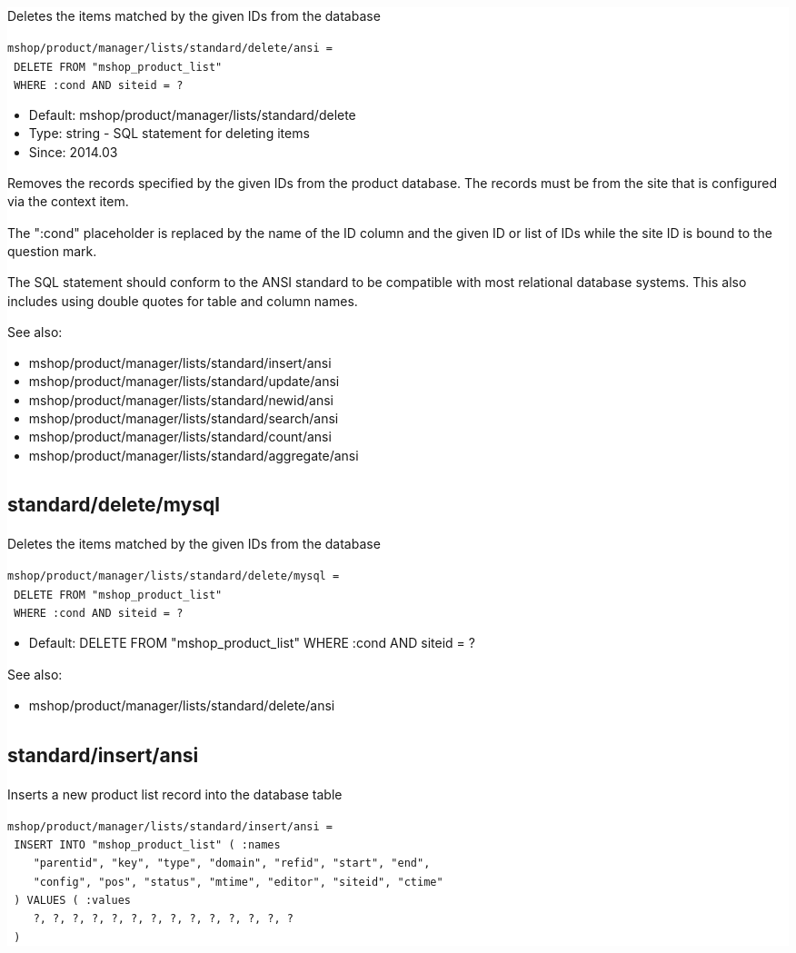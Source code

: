 Deletes the items matched by the given IDs from the database

```
mshop/product/manager/lists/standard/delete/ansi = 
 DELETE FROM "mshop_product_list"
 WHERE :cond AND siteid = ?
```

* Default: mshop/product/manager/lists/standard/delete
* Type: string - SQL statement for deleting items
* Since: 2014.03

Removes the records specified by the given IDs from the product database.
The records must be from the site that is configured via the
context item.

The ":cond" placeholder is replaced by the name of the ID column and
the given ID or list of IDs while the site ID is bound to the question
mark.

The SQL statement should conform to the ANSI standard to be
compatible with most relational database systems. This also
includes using double quotes for table and column names.

See also:

* mshop/product/manager/lists/standard/insert/ansi
* mshop/product/manager/lists/standard/update/ansi
* mshop/product/manager/lists/standard/newid/ansi
* mshop/product/manager/lists/standard/search/ansi
* mshop/product/manager/lists/standard/count/ansi
* mshop/product/manager/lists/standard/aggregate/ansi

## standard/delete/mysql

Deletes the items matched by the given IDs from the database

```
mshop/product/manager/lists/standard/delete/mysql = 
 DELETE FROM "mshop_product_list"
 WHERE :cond AND siteid = ?
```

* Default: 
 DELETE FROM "mshop_product_list"
 WHERE :cond AND siteid = ?


See also:

* mshop/product/manager/lists/standard/delete/ansi

## standard/insert/ansi

Inserts a new product list record into the database table

```
mshop/product/manager/lists/standard/insert/ansi = 
 INSERT INTO "mshop_product_list" ( :names
 	"parentid", "key", "type", "domain", "refid", "start", "end",
 	"config", "pos", "status", "mtime", "editor", "siteid", "ctime"
 ) VALUES ( :values
 	?, ?, ?, ?, ?, ?, ?, ?, ?, ?, ?, ?, ?, ?
 )
```
